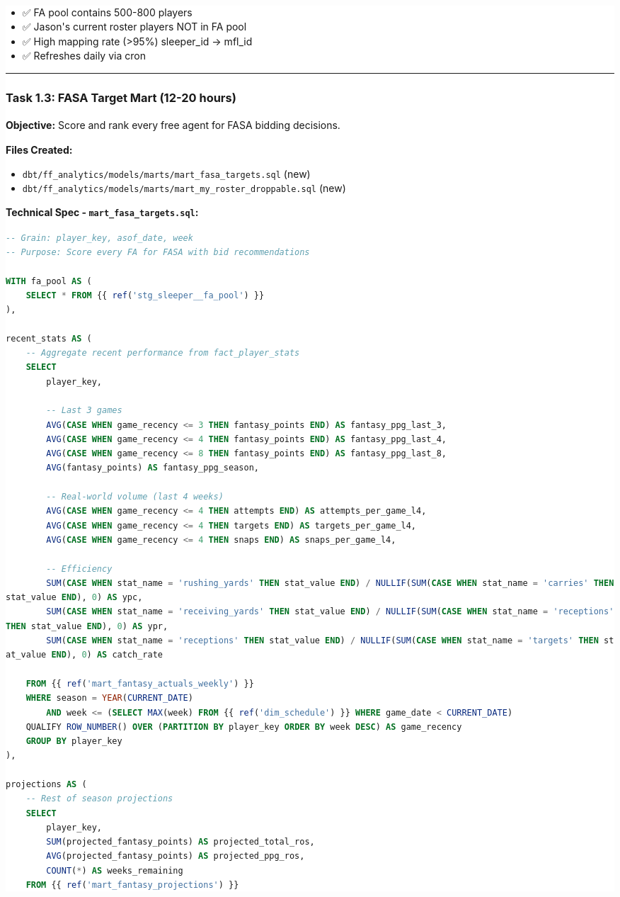 - ✅ FA pool contains 500-800 players
- ✅ Jason's current roster players NOT in FA pool
- ✅ High mapping rate (>95%) sleeper_id → mfl_id
- ✅ Refreshes daily via cron

______________________________________________________________________

### Task 1.3: FASA Target Mart (12-20 hours)

**Objective:** Score and rank every free agent for FASA bidding decisions.

**Files Created:**

- `dbt/ff_analytics/models/marts/mart_fasa_targets.sql` (new)
- `dbt/ff_analytics/models/marts/mart_my_roster_droppable.sql` (new)

**Technical Spec - `mart_fasa_targets.sql`:**

```sql
-- Grain: player_key, asof_date, week
-- Purpose: Score every FA for FASA with bid recommendations

WITH fa_pool AS (
    SELECT * FROM {{ ref('stg_sleeper__fa_pool') }}
),

recent_stats AS (
    -- Aggregate recent performance from fact_player_stats
    SELECT
        player_key,

        -- Last 3 games
        AVG(CASE WHEN game_recency <= 3 THEN fantasy_points END) AS fantasy_ppg_last_3,
        AVG(CASE WHEN game_recency <= 4 THEN fantasy_points END) AS fantasy_ppg_last_4,
        AVG(CASE WHEN game_recency <= 8 THEN fantasy_points END) AS fantasy_ppg_last_8,
        AVG(fantasy_points) AS fantasy_ppg_season,

        -- Real-world volume (last 4 weeks)
        AVG(CASE WHEN game_recency <= 4 THEN attempts END) AS attempts_per_game_l4,
        AVG(CASE WHEN game_recency <= 4 THEN targets END) AS targets_per_game_l4,
        AVG(CASE WHEN game_recency <= 4 THEN snaps END) AS snaps_per_game_l4,

        -- Efficiency
        SUM(CASE WHEN stat_name = 'rushing_yards' THEN stat_value END) / NULLIF(SUM(CASE WHEN stat_name = 'carries' THEN stat_value END), 0) AS ypc,
        SUM(CASE WHEN stat_name = 'receiving_yards' THEN stat_value END) / NULLIF(SUM(CASE WHEN stat_name = 'receptions' THEN stat_value END), 0) AS ypr,
        SUM(CASE WHEN stat_name = 'receptions' THEN stat_value END) / NULLIF(SUM(CASE WHEN stat_name = 'targets' THEN stat_value END), 0) AS catch_rate

    FROM {{ ref('mart_fantasy_actuals_weekly') }}
    WHERE season = YEAR(CURRENT_DATE)
        AND week <= (SELECT MAX(week) FROM {{ ref('dim_schedule') }} WHERE game_date < CURRENT_DATE)
    QUALIFY ROW_NUMBER() OVER (PARTITION BY player_key ORDER BY week DESC) AS game_recency
    GROUP BY player_key
),

projections AS (
    -- Rest of season projections
    SELECT
        player_key,
        SUM(projected_fantasy_points) AS projected_total_ros,
        AVG(projected_fantasy_points) AS projected_ppg_ros,
        COUNT(*) AS weeks_remaining
    FROM {{ ref('mart_fantasy_projections') }}
```